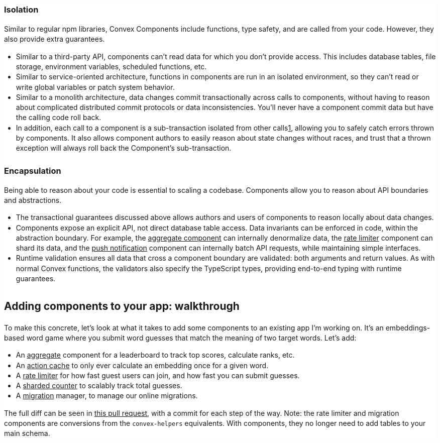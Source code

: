 ### Isolation

Similar to regular npm libraries, Convex Components include functions, type safety, and are called from your code. However, they also provide extra guarantees.

- Similar to a third-party API, components can’t read data for which you don’t provide access. This includes database tables, file storage, environment variables, scheduled functions, etc.
- Similar to service-oriented architecture, functions in components are run in an isolated environment, so they can’t read or write global variables or patch system behavior.
- Similar to a monolith architecture, data changes commit transactionally across calls to components, without having to reason about complicated distributed commit protocols or data inconsistencies. You’ll never have a component commit data but have the calling code roll back.
- In addition, each call to a component is a sub-transaction isolated from other calls[1](https://stack.convex.dev/backend-components#user-content-fn-1), allowing you to safely catch errors thrown by components. It also allows component authors to easily reason about state changes without races, and trust that a thrown exception will always roll back the Component’s sub-transaction.

### Encapsulation

Being able to reason about your code is essential to scaling a codebase. Components allow you to reason about API boundaries and abstractions.

- The transactional guarantees discussed above allows authors and users of components to reason locally about data changes.
- Components expose an explicit API, not direct database table access. Data invariants can be enforced in code, within the abstraction boundary. For example, the [aggregate component](https://www.npmjs.com/package/@convex-dev/aggregate) can internally denormalize data, the [rate limiter](https://www.npmjs.com/package/@convex-dev/ratelimiter) component can shard its data, and the [push notification](https://www.npmjs.com/package/@convex-dev/expo-push-notifications) component can internally batch API requests, while maintaining simple interfaces.
- Runtime validation ensures all data that cross a component boundary are validated: both arguments and return values. As with normal Convex functions, the validators also specify the TypeScript types, providing end-to-end typing with runtime guarantees.

## Adding components to your app: walkthrough

To make this concrete, let’s look at what it takes to add some components to an existing app I’m working on. It’s an embeddings-based word game where you submit word guesses that match the meaning of two target words. Let’s add:

- An [aggregate](https://www.convex.dev/components/aggregate) component for a leaderboard to track top scores, calculate ranks, etc.
- An [action cache](https://www.convex.dev/components/action-cache) to only ever calculate an embedding once for a given word.
- A [rate limiter](https://www.convex.dev/components/rate-limiter) for how fast guest users can join, and how fast you can submit guesses.
- A [sharded counter](https://www.convex.dev/components/sharded-counter) to scalably track total guesses.
- A [migration](https://www.convex.dev/components/migrations) manager, to manage our online migrations.

The full diff can be seen in [this pull request](https://github.com/ianmacartney/mid-embeddings/pull/1), with a commit for each step of the way. Note: the rate limiter and migration components are conversions from the `convex-helpers` equivalents. With components, they no longer need to add tables to your main schema.
